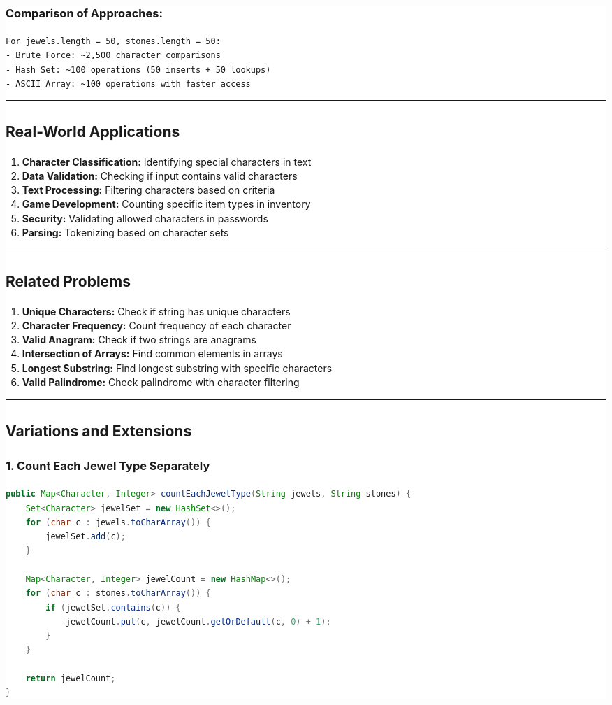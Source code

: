 ### Comparison of Approaches:
```
For jewels.length = 50, stones.length = 50:
- Brute Force: ~2,500 character comparisons
- Hash Set: ~100 operations (50 inserts + 50 lookups)
- ASCII Array: ~100 operations with faster access
```

---

## Real-World Applications

1. **Character Classification:** Identifying special characters in text
2. **Data Validation:** Checking if input contains valid characters
3. **Text Processing:** Filtering characters based on criteria
4. **Game Development:** Counting specific item types in inventory
5. **Security:** Validating allowed characters in passwords
6. **Parsing:** Tokenizing based on character sets

---

## Related Problems

1. **Unique Characters:** Check if string has unique characters
2. **Character Frequency:** Count frequency of each character
3. **Valid Anagram:** Check if two strings are anagrams
4. **Intersection of Arrays:** Find common elements in arrays
5. **Longest Substring:** Find longest substring with specific characters
6. **Valid Palindrome:** Check palindrome with character filtering

---

## Variations and Extensions

### 1. Count Each Jewel Type Separately

```java
public Map<Character, Integer> countEachJewelType(String jewels, String stones) {
    Set<Character> jewelSet = new HashSet<>();
    for (char c : jewels.toCharArray()) {
        jewelSet.add(c);
    }
    
    Map<Character, Integer> jewelCount = new HashMap<>();
    for (char c : stones.toCharArray()) {
        if (jewelSet.contains(c)) {
            jewelCount.put(c, jewelCount.getOrDefault(c, 0) + 1);
        }
    }
    
    return jewelCount;
}
```
